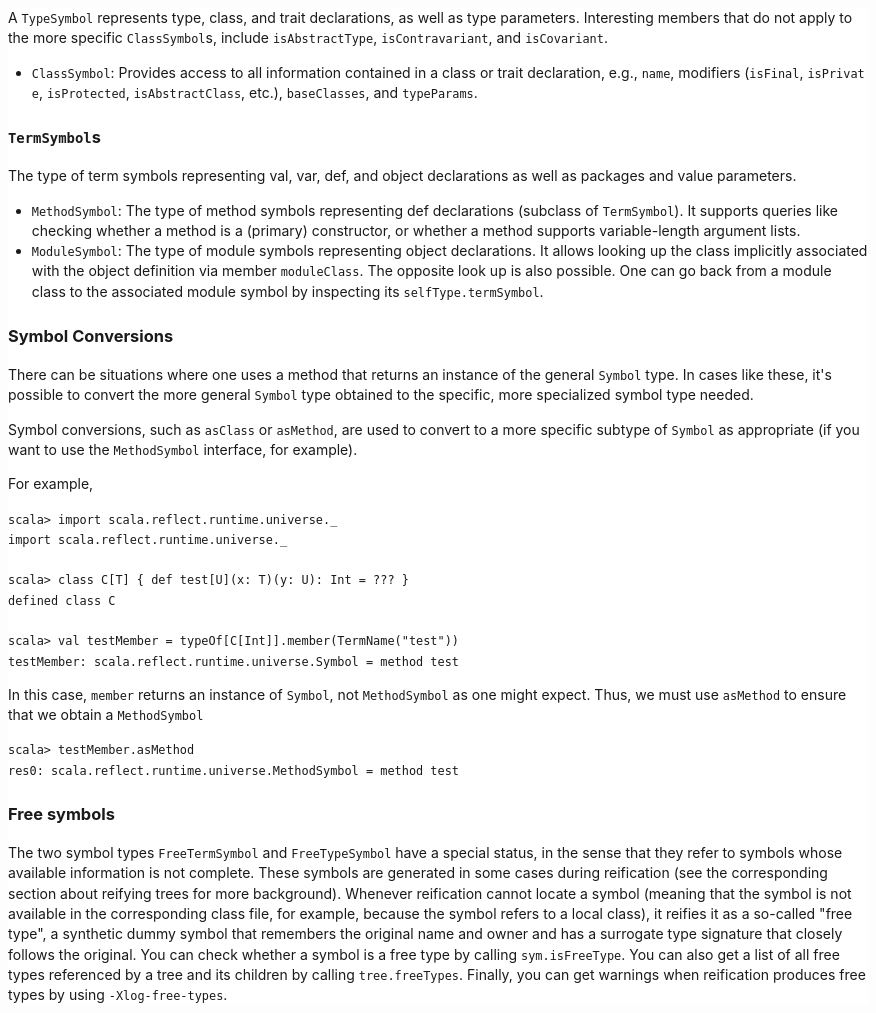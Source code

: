 A `TypeSymbol` represents type, class, and trait declarations, as well as type
parameters. Interesting members that do not apply to the more specific
`ClassSymbol`s, include `isAbstractType`, `isContravariant`, and
`isCovariant`.

- `ClassSymbol`: Provides access to all information contained in a class or trait declaration, e.g., `name`, modifiers (`isFinal`, `isPrivate`, `isProtected`, `isAbstractClass`, etc.), `baseClasses`, and `typeParams`.

### `TermSymbol`s

The type of term symbols representing val, var, def, and object declarations
as well as packages and value parameters.

- `MethodSymbol`: The type of method symbols representing def declarations (subclass of `TermSymbol`). It supports queries like checking whether a method is a (primary) constructor, or whether a method supports variable-length argument lists.
- `ModuleSymbol`: The type of module symbols representing object declarations. It allows looking up the class implicitly associated with the object definition via member `moduleClass`. The opposite look up is also possible. One can go back from a module class to the associated module symbol by inspecting its `selfType.termSymbol`.

### Symbol Conversions

There can be situations where one uses a method that returns an instance of
the general `Symbol` type. In cases like these, it's possible to convert the
more general `Symbol` type obtained to the specific, more specialized symbol
type needed.

Symbol conversions, such as `asClass` or `asMethod`, are used to convert to a
more specific subtype of `Symbol` as appropriate (if you want to use the
`MethodSymbol` interface, for example).

For example,

    scala> import scala.reflect.runtime.universe._
    import scala.reflect.runtime.universe._

    scala> class C[T] { def test[U](x: T)(y: U): Int = ??? }
    defined class C

    scala> val testMember = typeOf[C[Int]].member(TermName("test"))
    testMember: scala.reflect.runtime.universe.Symbol = method test

In this case, `member` returns an instance of `Symbol`, not `MethodSymbol` as
one might expect. Thus, we must use `asMethod` to ensure that we obtain a
`MethodSymbol`

    scala> testMember.asMethod
    res0: scala.reflect.runtime.universe.MethodSymbol = method test

### Free symbols

The two symbol types `FreeTermSymbol` and `FreeTypeSymbol` have a special
status, in the sense that they refer to symbols whose available information is
not complete. These symbols are generated in some cases during reification
(see the corresponding section about reifying trees for more background).
Whenever reification cannot locate a symbol (meaning that the symbol is not
available in the corresponding class file, for example, because the symbol
refers to a local class), it reifies it as a so-called "free type", a
synthetic dummy symbol that remembers the original name and owner and has a
surrogate type signature that closely follows the original. You can check
whether a symbol is a free type by calling `sym.isFreeType`. You can also get
a list of all free types referenced by a tree and its children by calling
`tree.freeTypes`. Finally, you can get warnings when reification produces free
types by using `-Xlog-free-types`.
